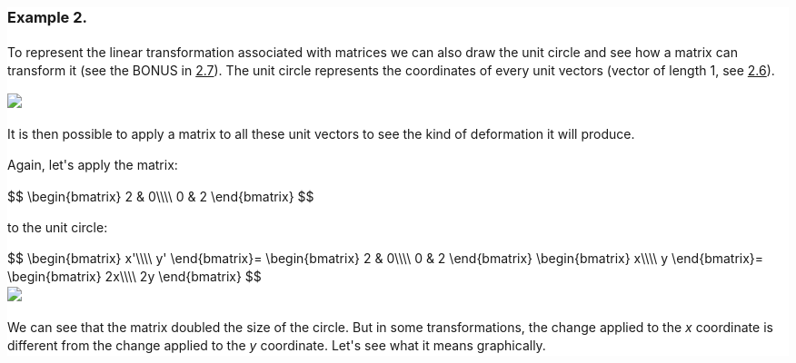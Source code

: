 
### Example 2.

To represent the linear transformation associated with matrices we can also draw the unit circle and see how a matrix can transform it (see the BONUS in [2.7](https://hadrienj.github.io/posts/Deep-Learning-Book-Series-2.7-Eigendecomposition/)). The unit circle represents the coordinates of every unit vectors (vector of length 1, see [2.6](https://hadrienj.github.io/posts/Deep-Learning-Book-Series-2.6-Special-Kinds-of-Matrices-and-Vectors/)).

<img src="../../assets/images/2.8/unitCircle.png" width="200">

It is then possible to apply a matrix to all these unit vectors to see the kind of deformation it will produce.

Again, let's apply the matrix:

<div>
$$
\begin{bmatrix}
    2 & 0\\\\
    0 & 2
\end{bmatrix}
$$
</div>

to the unit circle:

<div>
$$
\begin{bmatrix}
    x'\\\\
    y'
\end{bmatrix}=
\begin{bmatrix}
    2 & 0\\\\
    0 & 2
\end{bmatrix}
\begin{bmatrix}
    x\\\\
    y
\end{bmatrix}=
\begin{bmatrix}
    2x\\\\
    2y
\end{bmatrix}
$$
</div>

<img src="../../assets/images/2.8/unitCircleTrans.png" width="400">

We can see that the matrix doubled the size of the circle. But in some transformations, the change applied to the $x$ coordinate is different from the change applied to the $y$ coordinate. Let's see what it means graphically.
